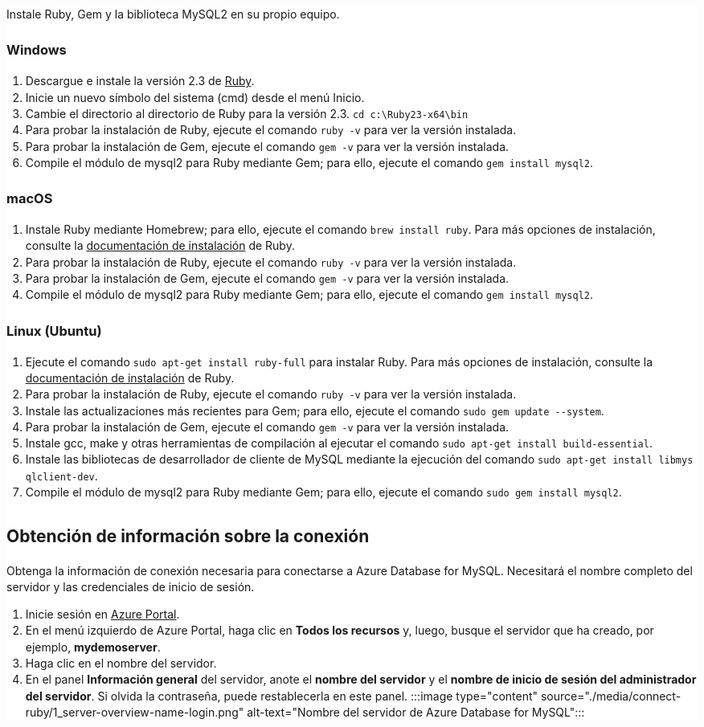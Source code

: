 Instale Ruby, Gem y la biblioteca MySQL2 en su propio equipo.

### <a name="windows"></a>Windows

1. Descargue e instale la versión 2.3 de [Ruby](https://rubyinstaller.org/downloads/).
2. Inicie un nuevo símbolo del sistema (cmd) desde el menú Inicio.
3. Cambie el directorio al directorio de Ruby para la versión 2.3. `cd c:\Ruby23-x64\bin`
4. Para probar la instalación de Ruby, ejecute el comando `ruby -v` para ver la versión instalada.
5. Para probar la instalación de Gem, ejecute el comando `gem -v` para ver la versión instalada.
6. Compile el módulo de mysql2 para Ruby mediante Gem; para ello, ejecute el comando `gem install mysql2`.

### <a name="macos"></a>macOS

1. Instale Ruby mediante Homebrew; para ello, ejecute el comando `brew install ruby`. Para más opciones de instalación, consulte la [documentación de instalación](https://www.ruby-lang.org/en/documentation/installation/#homebrew) de Ruby.
2. Para probar la instalación de Ruby, ejecute el comando `ruby -v` para ver la versión instalada.
3. Para probar la instalación de Gem, ejecute el comando `gem -v` para ver la versión instalada.
4. Compile el módulo de mysql2 para Ruby mediante Gem; para ello, ejecute el comando `gem install mysql2`.

### <a name="linux-ubuntu"></a>Linux (Ubuntu)

1. Ejecute el comando `sudo apt-get install ruby-full` para instalar Ruby. Para más opciones de instalación, consulte la [documentación de instalación](https://www.ruby-lang.org/en/documentation/installation/) de Ruby.
2. Para probar la instalación de Ruby, ejecute el comando `ruby -v` para ver la versión instalada.
3. Instale las actualizaciones más recientes para Gem; para ello, ejecute el comando `sudo gem update --system`.
4. Para probar la instalación de Gem, ejecute el comando `gem -v` para ver la versión instalada.
5. Instale gcc, make y otras herramientas de compilación al ejecutar el comando `sudo apt-get install build-essential`.
6. Instale las bibliotecas de desarrollador de cliente de MySQL mediante la ejecución del comando `sudo apt-get install libmysqlclient-dev`.
7. Compile el módulo de mysql2 para Ruby mediante Gem; para ello, ejecute el comando `sudo gem install mysql2`.

## <a name="get-connection-information"></a>Obtención de información sobre la conexión

Obtenga la información de conexión necesaria para conectarse a Azure Database for MySQL. Necesitará el nombre completo del servidor y las credenciales de inicio de sesión.

1. Inicie sesión en [Azure Portal](https://portal.azure.com/).
2. En el menú izquierdo de Azure Portal, haga clic en **Todos los recursos** y, luego, busque el servidor que ha creado, por ejemplo, **mydemoserver**.
3. Haga clic en el nombre del servidor.
4. En el panel **Información general** del servidor, anote el **nombre del servidor** y el **nombre de inicio de sesión del administrador del servidor**. Si olvida la contraseña, puede restablecerla en este panel.
 :::image type="content" source="./media/connect-ruby/1_server-overview-name-login.png" alt-text="Nombre del servidor de Azure Database for MySQL":::
